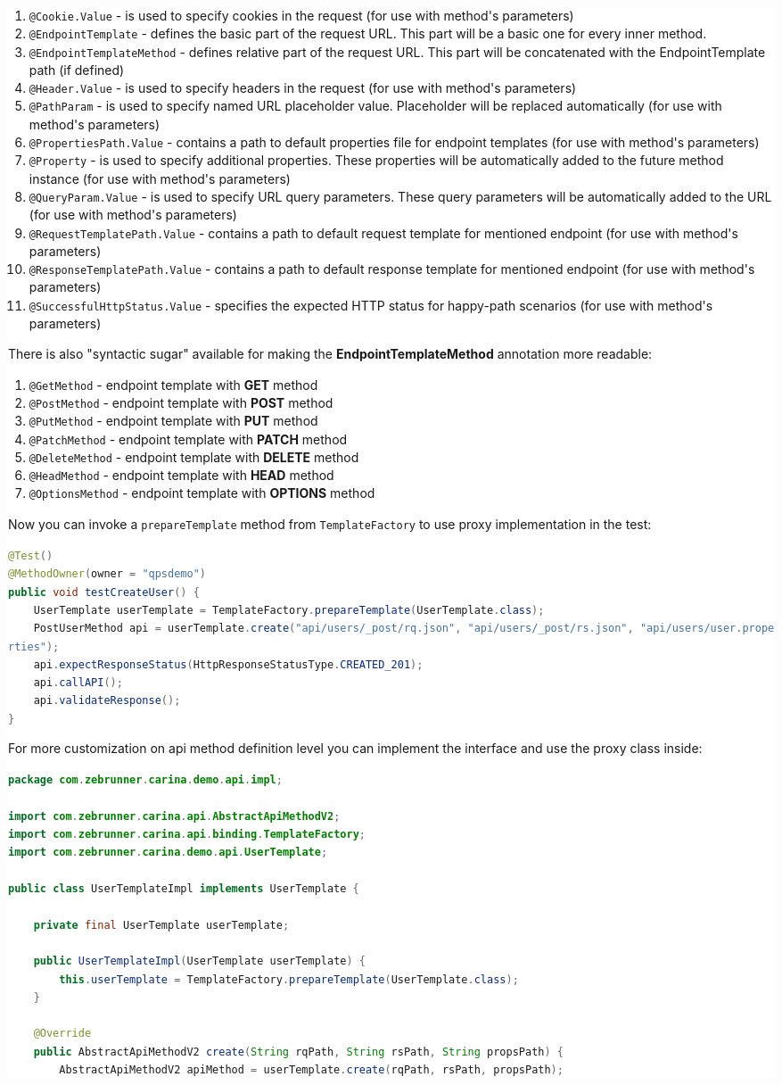 1. `@Cookie.Value` - is used to specify cookies in the request (for use with method's parameters)
2. `@EndpointTemplate` - defines the basic part of the request URL. This part will be a basic one for every inner method.
3. `@EndpointTemplateMethod` - defines relative part of the request URL. This part will be concatenated with the EndpointTemplate path (if defined)
4. `@Header.Value` - is used to specify headers in the request (for use with method's parameters)
5. `@PathParam` - is used to specify named URL placeholder value. Placeholder will be replaced automatically (for use with method's parameters)
6. `@PropertiesPath.Value` - contains a path to default properties file for endpoint templates (for use with method's parameters)
7. `@Property` - is used to specify additional properties. These properties will be automatically added to the future method instance (for use with method's parameters)
8. `@QueryParam.Value` - is used to specify URL query parameters. These query parameters will be automatically added to the URL (for use with method's parameters)
9. `@RequestTemplatePath.Value` - contains a path to default request template for mentioned endpoint (for use with method's parameters)
10. `@ResponseTemplatePath.Value` - contains a path to default response template for mentioned endpoint (for use with method's parameters)
11. `@SuccessfulHttpStatus.Value` -  specifies the expected HTTP status for happy-path scenarios (for use with method's parameters) 

There is also "syntactic sugar" available for making the **EndpointTemplateMethod** annotation more readable:
1. `@GetMethod` - endpoint template with **GET** method
2. `@PostMethod` - endpoint template with **POST** method
3. `@PutMethod` - endpoint template with **PUT** method
4. `@PatchMethod` - endpoint template with **PATCH** method
5. `@DeleteMethod` - endpoint template with **DELETE** method
6. `@HeadMethod` - endpoint template with **HEAD** method
7. `@OptionsMethod` - endpoint template with **OPTIONS** method

Now you can invoke a `prepareTemplate` method from `TemplateFactory` to use proxy implementation in the test:    
```java
@Test()
@MethodOwner(owner = "qpsdemo")
public void testCreateUser() {
    UserTemplate userTemplate = TemplateFactory.prepareTemplate(UserTemplate.class);
    PostUserMethod api = userTemplate.create("api/users/_post/rq.json", "api/users/_post/rs.json", "api/users/user.properties");
    api.expectResponseStatus(HttpResponseStatusType.CREATED_201);
    api.callAPI();
    api.validateResponse();
}
```
For more customization on api method definition level you can implement the interface and use the proxy class inside:    
```java
package com.zebrunner.carina.demo.api.impl;

import com.zebrunner.carina.api.AbstractApiMethodV2;
import com.zebrunner.carina.api.binding.TemplateFactory;
import com.zebrunner.carina.demo.api.UserTemplate;

public class UserTemplateImpl implements UserTemplate {
    
    private final UserTemplate userTemplate;

    public UserTemplateImpl(UserTemplate userTemplate) {
        this.userTemplate = TemplateFactory.prepareTemplate(UserTemplate.class);
    }

    @Override
    public AbstractApiMethodV2 create(String rqPath, String rsPath, String propsPath) {
        AbstractApiMethodV2 apiMethod = userTemplate.create(rqPath, rsPath, propsPath);
```